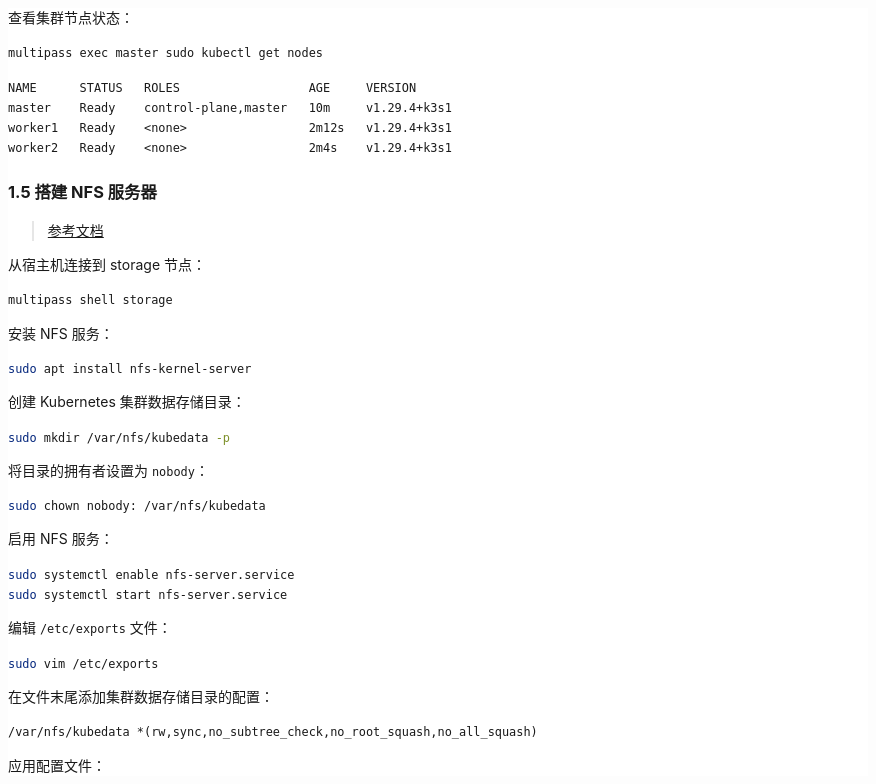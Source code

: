 查看集群节点状态：

```bash
multipass exec master sudo kubectl get nodes
```

```text
NAME      STATUS   ROLES                  AGE     VERSION
master    Ready    control-plane,master   10m     v1.29.4+k3s1
worker1   Ready    <none>                 2m12s   v1.29.4+k3s1
worker2   Ready    <none>                 2m4s    v1.29.4+k3s1
```

### 1.5 搭建 NFS 服务器

> [参考文档](https://github.com/apache/openwhisk-deploy-kube/blob/master/docs/k8s-nfs-dynamic-storage.md#set-up-the-nfs-server)

从宿主机连接到 storage 节点：

```bash
multipass shell storage
```

安装 NFS 服务：

```bash
sudo apt install nfs-kernel-server
```

创建 Kubernetes 集群数据存储目录：

```bash
sudo mkdir /var/nfs/kubedata -p
```

将目录的拥有者设置为 `nobody`：

```bash
sudo chown nobody: /var/nfs/kubedata
```

启用 NFS 服务：

```bash
sudo systemctl enable nfs-server.service
sudo systemctl start nfs-server.service
```

编辑 `/etc/exports` 文件：

```bash
sudo vim /etc/exports
```

在文件末尾添加集群数据存储目录的配置：

```text
/var/nfs/kubedata *(rw,sync,no_subtree_check,no_root_squash,no_all_squash)
```

应用配置文件：
